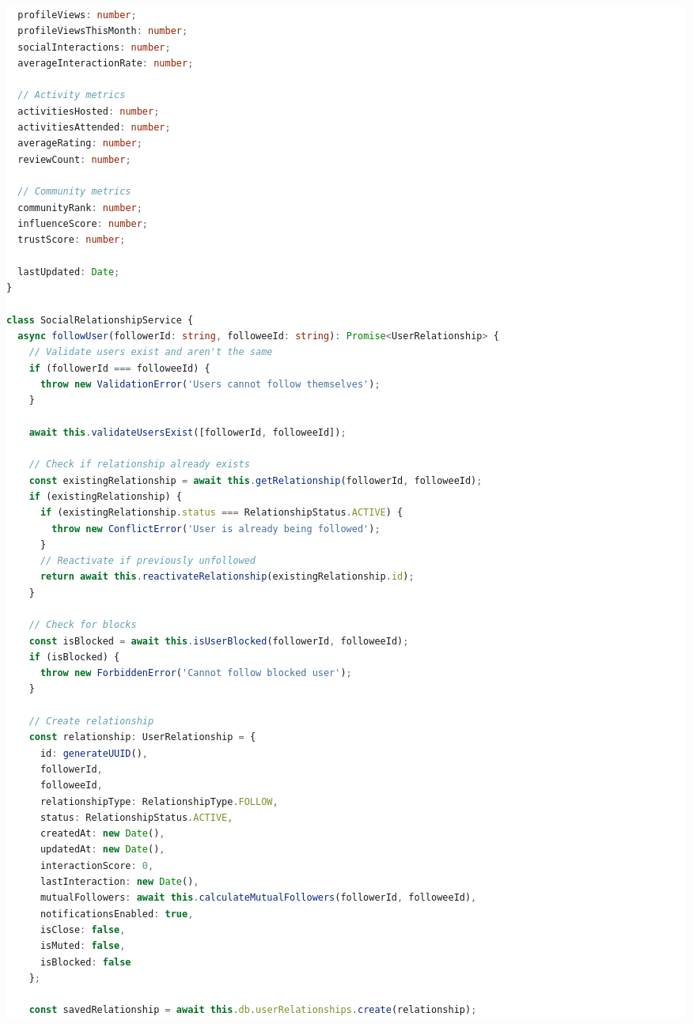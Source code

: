 ```typescript
  profileViews: number;
  profileViewsThisMonth: number;
  socialInteractions: number;
  averageInteractionRate: number;
  
  // Activity metrics
  activitiesHosted: number;
  activitiesAttended: number;
  averageRating: number;
  reviewCount: number;
  
  // Community metrics
  communityRank: number;
  influenceScore: number;
  trustScore: number;
  
  lastUpdated: Date;
}

class SocialRelationshipService {
  async followUser(followerId: string, followeeId: string): Promise<UserRelationship> {
    // Validate users exist and aren't the same
    if (followerId === followeeId) {
      throw new ValidationError('Users cannot follow themselves');
    }
    
    await this.validateUsersExist([followerId, followeeId]);
    
    // Check if relationship already exists
    const existingRelationship = await this.getRelationship(followerId, followeeId);
    if (existingRelationship) {
      if (existingRelationship.status === RelationshipStatus.ACTIVE) {
        throw new ConflictError('User is already being followed');
      }
      // Reactivate if previously unfollowed
      return await this.reactivateRelationship(existingRelationship.id);
    }
    
    // Check for blocks
    const isBlocked = await this.isUserBlocked(followerId, followeeId);
    if (isBlocked) {
      throw new ForbiddenError('Cannot follow blocked user');
    }
    
    // Create relationship
    const relationship: UserRelationship = {
      id: generateUUID(),
      followerId,
      followeeId,
      relationshipType: RelationshipType.FOLLOW,
      status: RelationshipStatus.ACTIVE,
      createdAt: new Date(),
      updatedAt: new Date(),
      interactionScore: 0,
      lastInteraction: new Date(),
      mutualFollowers: await this.calculateMutualFollowers(followerId, followeeId),
      notificationsEnabled: true,
      isClose: false,
      isMuted: false,
      isBlocked: false
    };
    
    const savedRelationship = await this.db.userRelationships.create(relationship);
```